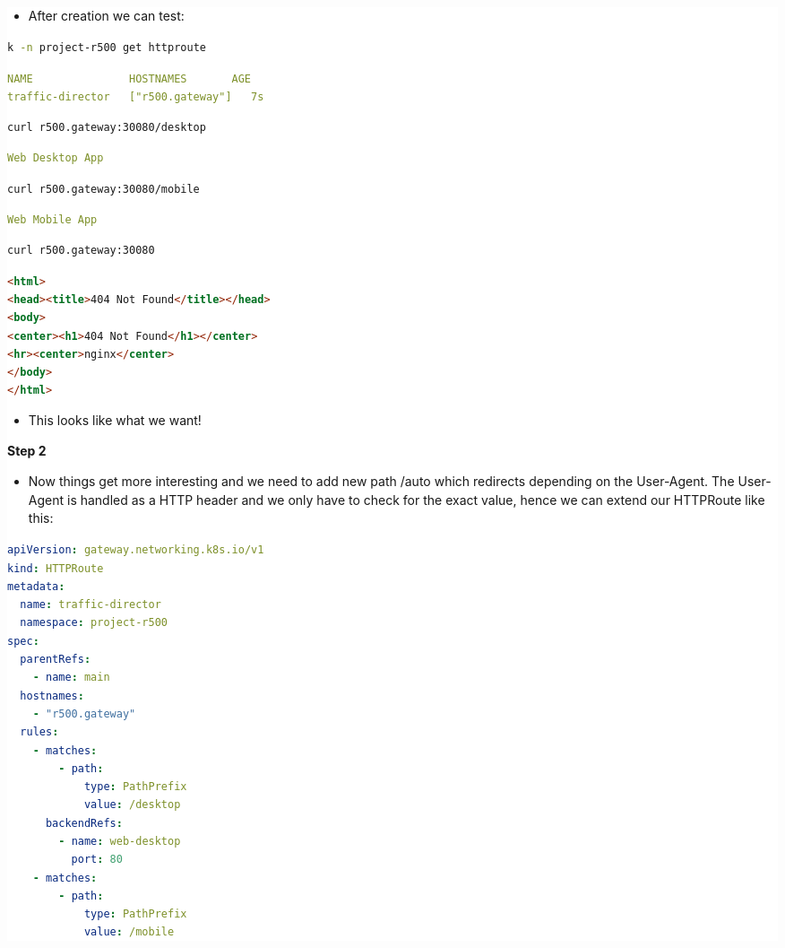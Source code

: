 - After creation we can test:

```sh
k -n project-r500 get httproute
```

```yaml
NAME               HOSTNAMES       AGE
traffic-director   ["r500.gateway"]   7s
```

```sh
curl r500.gateway:30080/desktop
```

```yaml
Web Desktop App
```

```sh
curl r500.gateway:30080/mobile
```

```yaml
Web Mobile App
```

```sh
curl r500.gateway:30080
```

```html
<html>
<head><title>404 Not Found</title></head>
<body>
<center><h1>404 Not Found</h1></center>
<hr><center>nginx</center>
</body>
</html>
```

- This looks like what we want!

**Step 2**

- Now things get more interesting and we need to add new path /auto which redirects depending on the User-Agent. The User-Agent is handled as a HTTP header and we only have to check for the exact value, hence we can extend our HTTPRoute like this:

```yaml
apiVersion: gateway.networking.k8s.io/v1
kind: HTTPRoute
metadata:
  name: traffic-director
  namespace: project-r500
spec:
  parentRefs:
    - name: main
  hostnames:
    - "r500.gateway"
  rules:
    - matches:
        - path:
            type: PathPrefix
            value: /desktop
      backendRefs:
        - name: web-desktop
          port: 80
    - matches:
        - path:
            type: PathPrefix
            value: /mobile
```